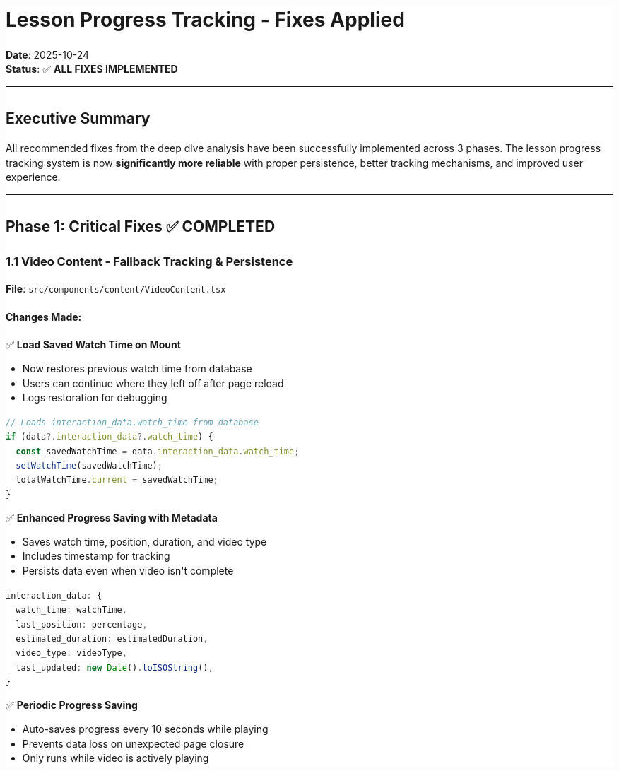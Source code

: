 # Lesson Progress Tracking - Fixes Applied

**Date**: 2025-10-24  
**Status**: ✅ **ALL FIXES IMPLEMENTED**

---

## Executive Summary

All recommended fixes from the deep dive analysis have been successfully implemented across 3 phases. The lesson progress tracking system is now **significantly more reliable** with proper persistence, better tracking mechanisms, and improved user experience.

---

## Phase 1: Critical Fixes ✅ COMPLETED

### 1.1 Video Content - Fallback Tracking & Persistence
**File**: `src/components/content/VideoContent.tsx`

#### Changes Made:

✅ **Load Saved Watch Time on Mount**
- Now restores previous watch time from database
- Users can continue where they left off after page reload
- Logs restoration for debugging

```typescript
// Loads interaction_data.watch_time from database
if (data?.interaction_data?.watch_time) {
  const savedWatchTime = data.interaction_data.watch_time;
  setWatchTime(savedWatchTime);
  totalWatchTime.current = savedWatchTime;
}
```

✅ **Enhanced Progress Saving with Metadata**
- Saves watch time, position, duration, and video type
- Includes timestamp for tracking
- Persists data even when video isn't complete

```typescript
interaction_data: {
  watch_time: watchTime,
  last_position: percentage,
  estimated_duration: estimatedDuration,
  video_type: videoType,
  last_updated: new Date().toISOString(),
}
```

✅ **Periodic Progress Saving**
- Auto-saves progress every 10 seconds while playing
- Prevents data loss on unexpected page closure
- Only runs while video is actively playing
